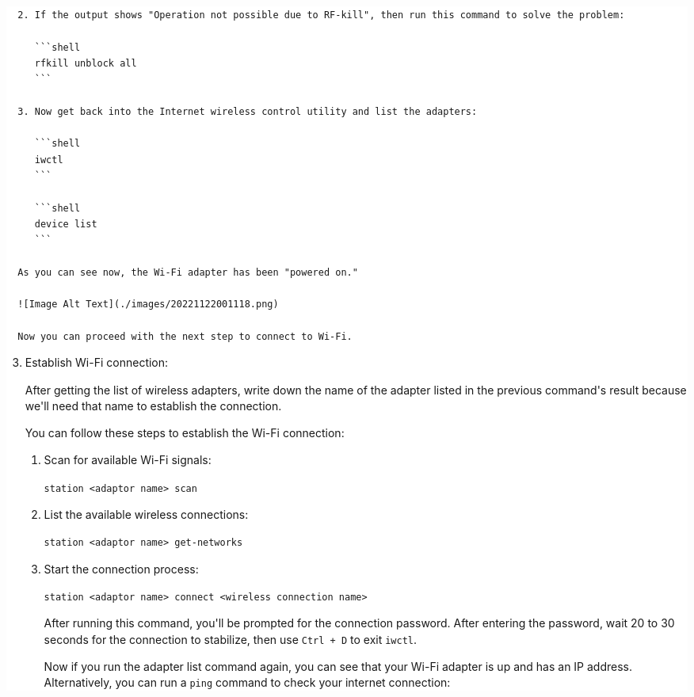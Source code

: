       2. If the output shows "Operation not possible due to RF-kill", then run this command to solve the problem:

         ```shell
         rfkill unblock all
         ```

      3. Now get back into the Internet wireless control utility and list the adapters:

         ```shell
         iwctl
         ```

         ```shell
         device list
         ```

      As you can see now, the Wi-Fi adapter has been "powered on."

      ![Image Alt Text](./images/20221122001118.png)

      Now you can proceed with the next step to connect to Wi-Fi.

   3. Establish Wi-Fi connection:

      After getting the list of wireless adapters, write down the name of the adapter listed in the previous command's result because we'll need that name to establish the connection.

      You can follow these steps to establish the Wi-Fi connection:

      1. Scan for available Wi-Fi signals:

         ```shell
         station <adaptor name> scan
         ```

      2. List the available wireless connections:

         ```shell
         station <adaptor name> get-networks
         ```

      3. Start the connection process:

         ```shell
         station <adaptor name> connect <wireless connection name>
         ```

         After running this command, you'll be prompted for the connection password. After entering the password, wait 20 to 30 seconds for the connection to stabilize, then use `Ctrl + D` to exit `iwctl`.

         Now if you run the adapter list command again, you can see that your Wi-Fi adapter is up and has an IP address. Alternatively, you can run a `ping` command to check your internet connection:
